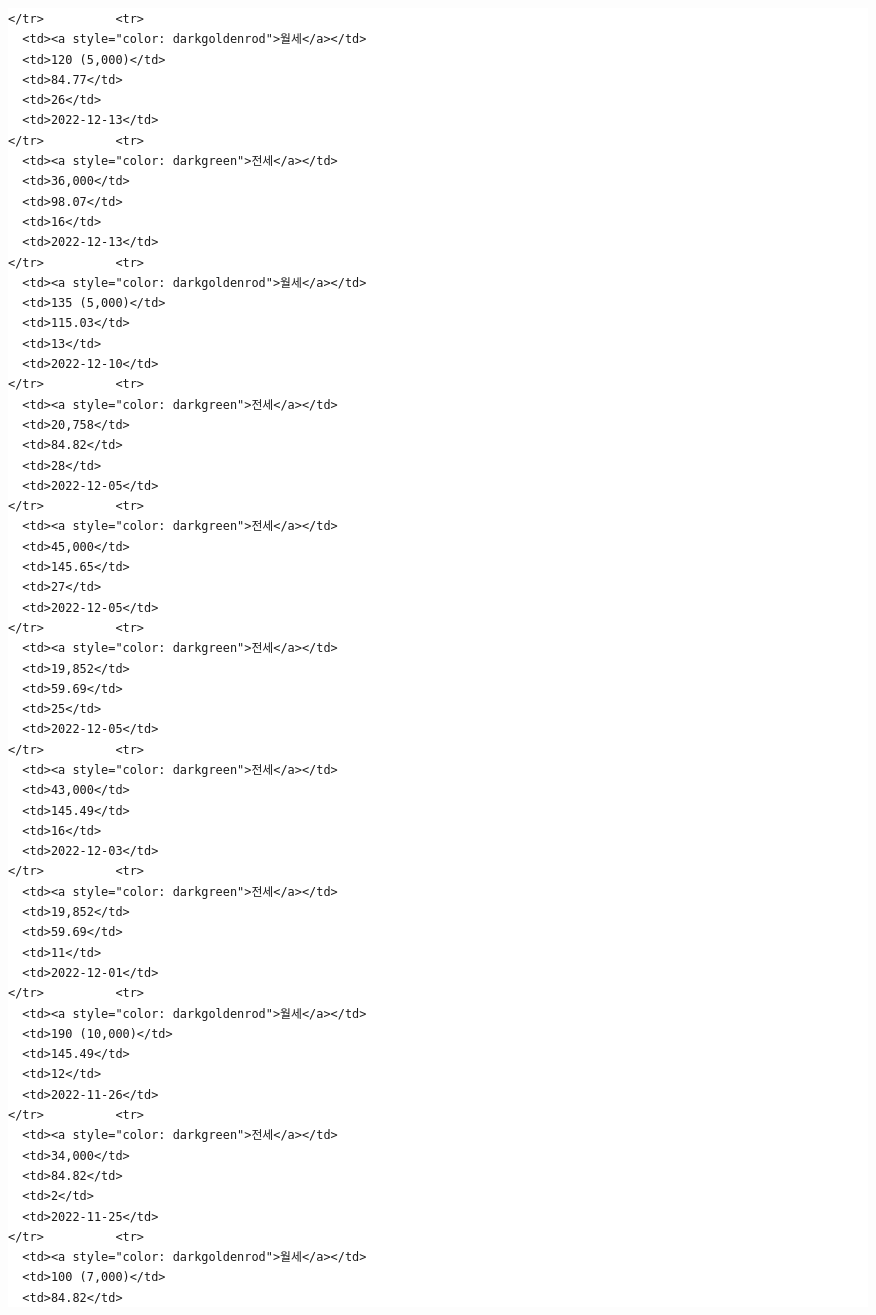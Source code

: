     </tr>          <tr>
      <td><a style="color: darkgoldenrod">월세</a></td>
      <td>120 (5,000)</td>
      <td>84.77</td>
      <td>26</td>
      <td>2022-12-13</td>
    </tr>          <tr>
      <td><a style="color: darkgreen">전세</a></td>
      <td>36,000</td>
      <td>98.07</td>
      <td>16</td>
      <td>2022-12-13</td>
    </tr>          <tr>
      <td><a style="color: darkgoldenrod">월세</a></td>
      <td>135 (5,000)</td>
      <td>115.03</td>
      <td>13</td>
      <td>2022-12-10</td>
    </tr>          <tr>
      <td><a style="color: darkgreen">전세</a></td>
      <td>20,758</td>
      <td>84.82</td>
      <td>28</td>
      <td>2022-12-05</td>
    </tr>          <tr>
      <td><a style="color: darkgreen">전세</a></td>
      <td>45,000</td>
      <td>145.65</td>
      <td>27</td>
      <td>2022-12-05</td>
    </tr>          <tr>
      <td><a style="color: darkgreen">전세</a></td>
      <td>19,852</td>
      <td>59.69</td>
      <td>25</td>
      <td>2022-12-05</td>
    </tr>          <tr>
      <td><a style="color: darkgreen">전세</a></td>
      <td>43,000</td>
      <td>145.49</td>
      <td>16</td>
      <td>2022-12-03</td>
    </tr>          <tr>
      <td><a style="color: darkgreen">전세</a></td>
      <td>19,852</td>
      <td>59.69</td>
      <td>11</td>
      <td>2022-12-01</td>
    </tr>          <tr>
      <td><a style="color: darkgoldenrod">월세</a></td>
      <td>190 (10,000)</td>
      <td>145.49</td>
      <td>12</td>
      <td>2022-11-26</td>
    </tr>          <tr>
      <td><a style="color: darkgreen">전세</a></td>
      <td>34,000</td>
      <td>84.82</td>
      <td>2</td>
      <td>2022-11-25</td>
    </tr>          <tr>
      <td><a style="color: darkgoldenrod">월세</a></td>
      <td>100 (7,000)</td>
      <td>84.82</td>